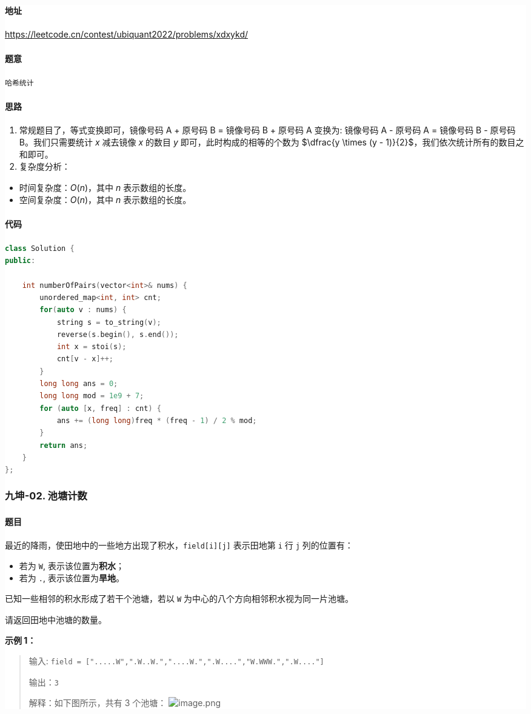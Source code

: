 #### 地址
https://leetcode.cn/contest/ubiquant2022/problems/xdxykd/
#### 题意
    哈希统计
#### 思路
1. 常规题目了，等式变换即可，镜像号码 A + 原号码 B = 镜像号码 B + 原号码 A 变换为: 镜像号码 A  - 原号码 A = 镜像号码 B - 原号码 B。我们只需要统计 $x$ 减去镜像 $x$ 的数目 $y$ 即可，此时构成的相等的个数为 $\dfrac{y \times (y - 1)}{2}$，我们依次统计所有的数目之和即可。
2. 复杂度分析：
+ 时间复杂度：$O(n)$，其中 $n$ 表示数组的长度。
+ 空间复杂度：$O(n)$，其中 $n$ 表示数组的长度。
#### 代码
```C++
class Solution {
public:
    
    int numberOfPairs(vector<int>& nums) {
        unordered_map<int, int> cnt;
        for(auto v : nums) {
            string s = to_string(v);
            reverse(s.begin(), s.end());
            int x = stoi(s);
            cnt[v - x]++;
        }
        long long ans = 0;
        long long mod = 1e9 + 7;
        for (auto [x, freq] : cnt) {
            ans += (long long)freq * (freq - 1) / 2 % mod;
        }
        return ans;
    }
};
```

### 九坤-02. 池塘计数

#### 题目
最近的降雨，使田地中的一些地方出现了积水，`field[i][j]` 表示田地第 `i` 行 `j` 列的位置有：

- 若为 `W`, 表示该位置为**积水**；
- 若为 `.`, 表示该位置为**旱地**。

已知一些相邻的积水形成了若干个池塘，若以 `W` 为中心的八个方向相邻积水视为同一片池塘。

请返回田地中池塘的数量。

**示例 1：**

> 输入: `field = [".....W",".W..W.","....W.",".W....","W.WWW.",".W...."]`
>
> 输出：`3`
>
> 解释：如下图所示，共有 3 个池塘：
> ![image.png](https://pic.leetcode-cn.com/1658733123-loBxlt-image.png)
